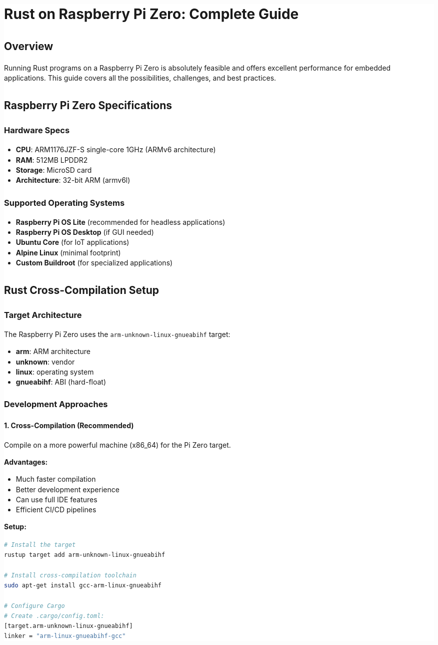 # Rust on Raspberry Pi Zero: Complete Guide

## Overview

Running Rust programs on a Raspberry Pi Zero is absolutely feasible and offers excellent performance for embedded applications. This guide covers all the possibilities, challenges, and best practices.

## Raspberry Pi Zero Specifications

### Hardware Specs
- **CPU**: ARM1176JZF-S single-core 1GHz (ARMv6 architecture)
- **RAM**: 512MB LPDDR2
- **Storage**: MicroSD card
- **Architecture**: 32-bit ARM (armv6l)

### Supported Operating Systems
- **Raspberry Pi OS Lite** (recommended for headless applications)
- **Raspberry Pi OS Desktop** (if GUI needed)
- **Ubuntu Core** (for IoT applications)
- **Alpine Linux** (minimal footprint)
- **Custom Buildroot** (for specialized applications)

## Rust Cross-Compilation Setup

### Target Architecture
The Raspberry Pi Zero uses the `arm-unknown-linux-gnueabihf` target:
- **arm**: ARM architecture
- **unknown**: vendor
- **linux**: operating system
- **gnueabihf**: ABI (hard-float)

### Development Approaches

#### 1. Cross-Compilation (Recommended)
Compile on a more powerful machine (x86_64) for the Pi Zero target.

**Advantages:**
- Much faster compilation
- Better development experience
- Can use full IDE features
- Efficient CI/CD pipelines

**Setup:**
```bash
# Install the target
rustup target add arm-unknown-linux-gnueabihf

# Install cross-compilation toolchain
sudo apt-get install gcc-arm-linux-gnueabihf

# Configure Cargo
# Create .cargo/config.toml:
[target.arm-unknown-linux-gnueabihf]
linker = "arm-linux-gnueabihf-gcc"
```
